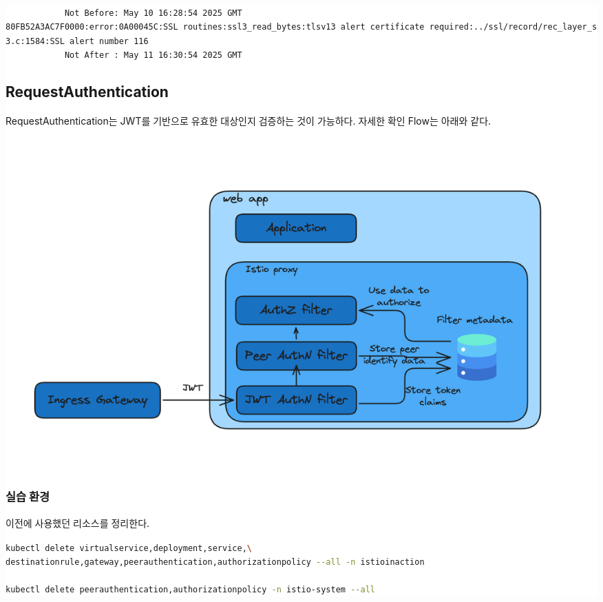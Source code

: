 
```bash
            Not Before: May 10 16:28:54 2025 GMT
80FB52A3AC7F0000:error:0A00045C:SSL routines:ssl3_read_bytes:tlsv13 alert certificate required:../ssl/record/rec_layer_s3.c:1584:SSL alert number 116
            Not After : May 11 16:30:54 2025 GMT
```


## **RequestAuthentication**


RequestAuthentication는 JWT를 기반으로 유효한 대상인지 검증하는 것이 가능하다. 자세한 확인 Flow는 아래와 같다.


![image.png](/assets/img/post/istio%20Security(인증)/1.png)


### 실습 환경


이전에 사용했던 리소스를 정리한다.


```bash
kubectl delete virtualservice,deployment,service,\
destinationrule,gateway,peerauthentication,authorizationpolicy --all -n istioinaction

kubectl delete peerauthentication,authorizationpolicy -n istio-system --all
```

